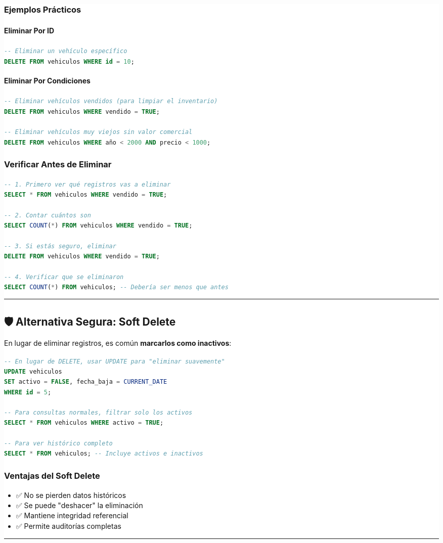### Ejemplos Prácticos

#### Eliminar Por ID
```sql
-- Eliminar un vehículo específico
DELETE FROM vehiculos WHERE id = 10;
```

#### Eliminar Por Condiciones
```sql
-- Eliminar vehículos vendidos (para limpiar el inventario)
DELETE FROM vehiculos WHERE vendido = TRUE;

-- Eliminar vehículos muy viejos sin valor comercial
DELETE FROM vehiculos WHERE año < 2000 AND precio < 1000;
```

### Verificar Antes de Eliminar
```sql
-- 1. Primero ver qué registros vas a eliminar
SELECT * FROM vehiculos WHERE vendido = TRUE;

-- 2. Contar cuántos son
SELECT COUNT(*) FROM vehiculos WHERE vendido = TRUE;

-- 3. Si estás seguro, eliminar
DELETE FROM vehiculos WHERE vendido = TRUE;

-- 4. Verificar que se eliminaron
SELECT COUNT(*) FROM vehiculos; -- Debería ser menos que antes
```

---

## 🛡️ Alternativa Segura: Soft Delete

En lugar de eliminar registros, es común **marcarlos como inactivos**:

```sql
-- En lugar de DELETE, usar UPDATE para "eliminar suavemente"
UPDATE vehiculos 
SET activo = FALSE, fecha_baja = CURRENT_DATE 
WHERE id = 5;

-- Para consultas normales, filtrar solo los activos
SELECT * FROM vehiculos WHERE activo = TRUE;

-- Para ver histórico completo
SELECT * FROM vehiculos; -- Incluye activos e inactivos
```

### Ventajas del Soft Delete
- ✅ No se pierden datos históricos
- ✅ Se puede "deshacer" la eliminación
- ✅ Mantiene integridad referencial
- ✅ Permite auditorías completas

---